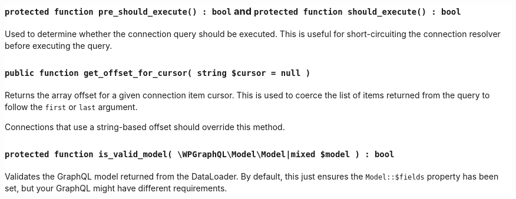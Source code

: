### `protected function pre_should_execute() : bool` and `protected function should_execute() : bool`

Used to determine whether the connection query should be executed. This is useful for short-circuiting the connection resolver before executing the query.

### `public function get_offset_for_cursor( string $cursor = null )`

Returns the array offset for a given connection item cursor. This is used to coerce the list of items returned from the query to follow the `first` or `last` argument.

Connections that use a string-based offset should override this method.

### `protected function is_valid_model( \WPGraphQL\Model\Model|mixed $model ) : bool`

Validates the GraphQL model returned from the DataLoader. By default, this just ensures the `Model::$fields` property has been set, but your GraphQL might have different requirements.
